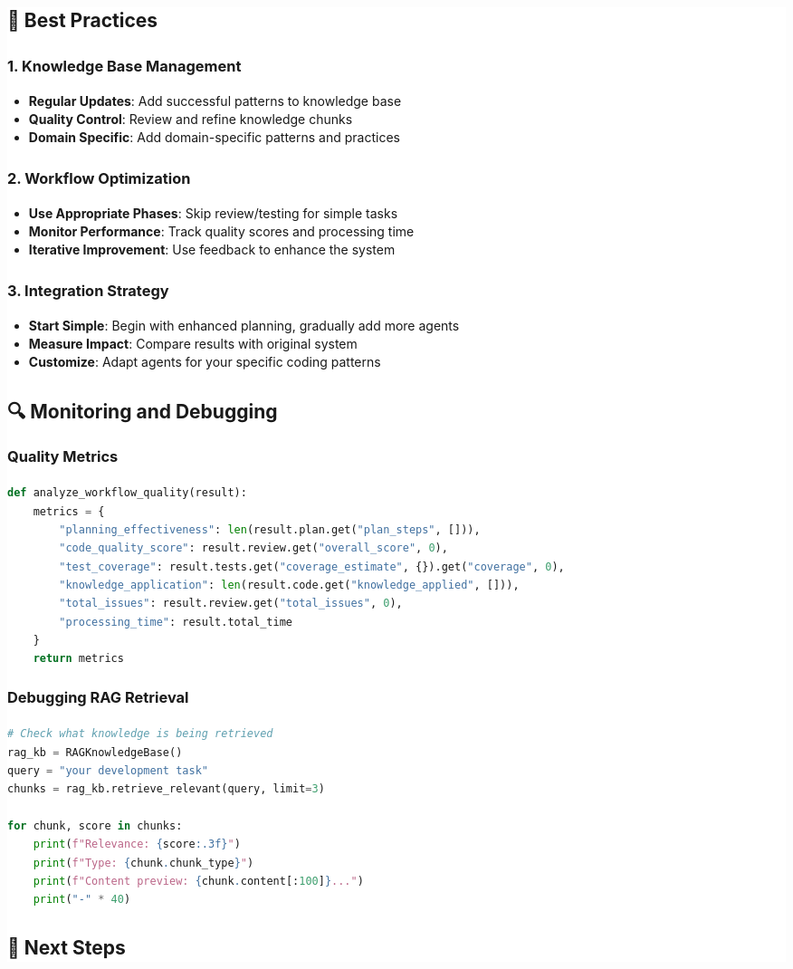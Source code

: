 ## 🚨 Best Practices

### 1. Knowledge Base Management
- **Regular Updates**: Add successful patterns to knowledge base
- **Quality Control**: Review and refine knowledge chunks
- **Domain Specific**: Add domain-specific patterns and practices

### 2. Workflow Optimization
- **Use Appropriate Phases**: Skip review/testing for simple tasks
- **Monitor Performance**: Track quality scores and processing time
- **Iterative Improvement**: Use feedback to enhance the system

### 3. Integration Strategy
- **Start Simple**: Begin with enhanced planning, gradually add more agents
- **Measure Impact**: Compare results with original system
- **Customize**: Adapt agents for your specific coding patterns

## 🔍 Monitoring and Debugging

### Quality Metrics

```python
def analyze_workflow_quality(result):
    metrics = {
        "planning_effectiveness": len(result.plan.get("plan_steps", [])),
        "code_quality_score": result.review.get("overall_score", 0),
        "test_coverage": result.tests.get("coverage_estimate", {}).get("coverage", 0),
        "knowledge_application": len(result.code.get("knowledge_applied", [])),
        "total_issues": result.review.get("total_issues", 0),
        "processing_time": result.total_time
    }
    return metrics
```

### Debugging RAG Retrieval

```python
# Check what knowledge is being retrieved
rag_kb = RAGKnowledgeBase()
query = "your development task"
chunks = rag_kb.retrieve_relevant(query, limit=3)

for chunk, score in chunks:
    print(f"Relevance: {score:.3f}")
    print(f"Type: {chunk.chunk_type}")
    print(f"Content preview: {chunk.content[:100]}...")
    print("-" * 40)
```

## 🎯 Next Steps
